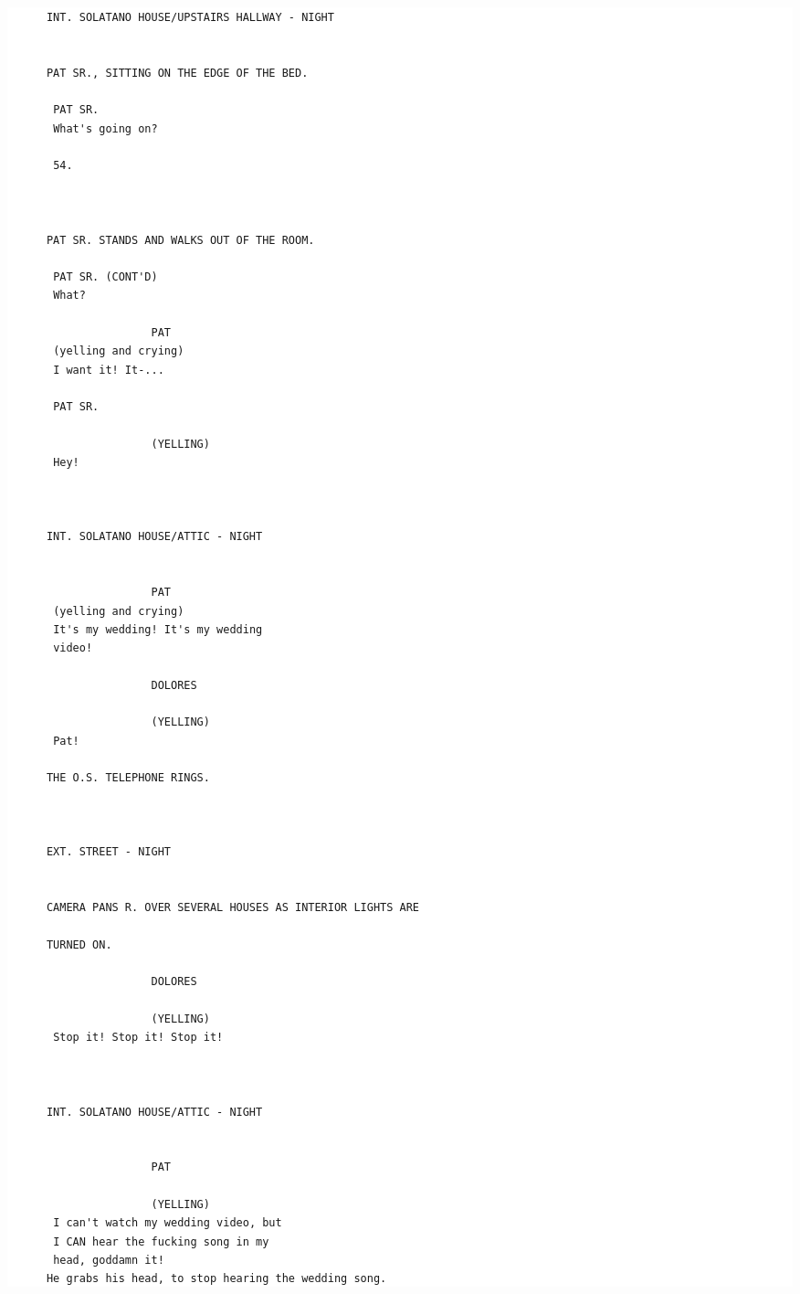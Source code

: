                          

          INT. SOLATANO HOUSE/UPSTAIRS HALLWAY - NIGHT


          PAT SR., SITTING ON THE EDGE OF THE BED.

           PAT SR.
           What's going on?

           54.

                         

          PAT SR. STANDS AND WALKS OUT OF THE ROOM.

           PAT SR. (CONT'D)
           What?

                          PAT
           (yelling and crying)
           I want it! It-...

           PAT SR.

                          (YELLING)
           Hey!

                         

          INT. SOLATANO HOUSE/ATTIC - NIGHT


                          PAT
           (yelling and crying)
           It's my wedding! It's my wedding
           video!

                          DOLORES

                          (YELLING)
           Pat!

          THE O.S. TELEPHONE RINGS.

                         

          EXT. STREET - NIGHT


          CAMERA PANS R. OVER SEVERAL HOUSES AS INTERIOR LIGHTS ARE

          TURNED ON.

                          DOLORES

                          (YELLING)
           Stop it! Stop it! Stop it!

                         

          INT. SOLATANO HOUSE/ATTIC - NIGHT


                          PAT

                          (YELLING)
           I can't watch my wedding video, but
           I CAN hear the fucking song in my
           head, goddamn it!
          He grabs his head, to stop hearing the wedding song.
